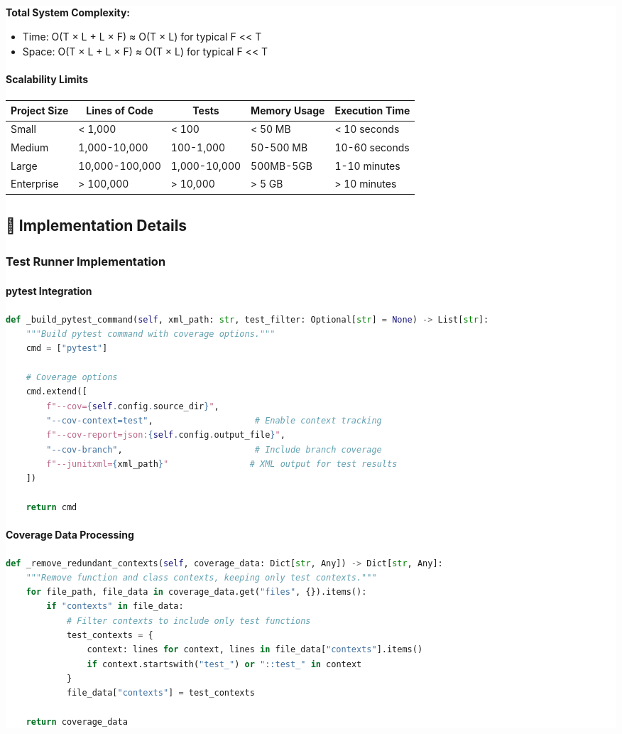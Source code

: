 **Total System Complexity:**
- Time: O(T × L + L × F) ≈ O(T × L) for typical F << T
- Space: O(T × L + L × F) ≈ O(T × L) for typical F << T

#### Scalability Limits

| Project Size | Lines of Code | Tests | Memory Usage | Execution Time |
|--------------|---------------|-------|--------------|----------------|
| Small        | < 1,000       | < 100 | < 50 MB      | < 10 seconds   |
| Medium       | 1,000-10,000  | 100-1,000 | 50-500 MB | 10-60 seconds  |
| Large        | 10,000-100,000| 1,000-10,000 | 500MB-5GB | 1-10 minutes   |
| Enterprise   | > 100,000     | > 10,000 | > 5 GB       | > 10 minutes   |

## 🔧 Implementation Details

### Test Runner Implementation

#### pytest Integration

```python
def _build_pytest_command(self, xml_path: str, test_filter: Optional[str] = None) -> List[str]:
    """Build pytest command with coverage options."""
    cmd = ["pytest"]
    
    # Coverage options
    cmd.extend([
        f"--cov={self.config.source_dir}",
        "--cov-context=test",                    # Enable context tracking
        f"--cov-report=json:{self.config.output_file}",
        "--cov-branch",                          # Include branch coverage
        f"--junitxml={xml_path}"                # XML output for test results
    ])
    
    return cmd
```

#### Coverage Data Processing

```python
def _remove_redundant_contexts(self, coverage_data: Dict[str, Any]) -> Dict[str, Any]:
    """Remove function and class contexts, keeping only test contexts."""
    for file_path, file_data in coverage_data.get("files", {}).items():
        if "contexts" in file_data:
            # Filter contexts to include only test functions
            test_contexts = {
                context: lines for context, lines in file_data["contexts"].items()
                if context.startswith("test_") or "::test_" in context
            }
            file_data["contexts"] = test_contexts
    
    return coverage_data
```
